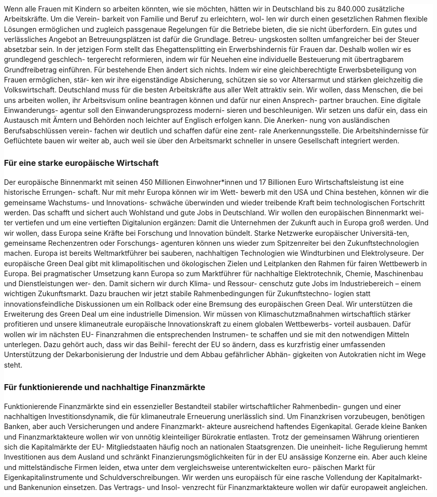 Wenn alle Frauen mit Kindern so arbeiten könnten, wie sie möchten, hätten wir in Deutschland bis zu 840.000 zusätzliche Arbeitskräfte. Um die Verein- barkeit von Familie und Beruf zu erleichtern, wol- len wir durch einen gesetzlichen Rahmen flexible Lösungen ermöglichen und zugleich passgenaue Regelungen für die Betriebe bieten, die sie nicht überfordern. Ein gutes und verlässliches Angebot an Betreuungsplätzen ist dafür die Grundlage. Betreu- ungskosten sollten umfangreicher bei der Steuer absetzbar sein. In der jetzigen Form stellt das Ehegattensplitting ein Erwerbshindernis für Frauen dar. Deshalb wollen wir es grundlegend geschlech- tergerecht reformieren, indem wir für Neuehen eine individuelle Besteuerung mit übertragbarem Grundfreibetrag einführen. Für bestehende Ehen ändert sich nichts. Indem wir eine gleichberechtigte Erwerbsbeteiligung von Frauen ermöglichen, stär- ken wir ihre eigenständige Absicherung, schützen sie so vor Altersarmut und stärken gleichzeitig die Volkswirtschaft.
Deutschland muss für die besten Arbeitskräfte aus aller Welt attraktiv sein. Wir wollen, dass Menschen, die bei uns arbeiten wollen, ihr Arbeitsvisum online beantragen können und dafür nur einen Ansprech- partner brauchen. Eine digitale Einwanderungs- agentur soll den Einwanderungsprozess moderni- sieren und beschleunigen. Wir setzen uns dafür ein, dass ein Austausch mit Ämtern und Behörden noch leichter auf Englisch erfolgen kann. Die Anerken- nung von ausländischen Berufsabschlüssen verein- fachen wir deutlich und schaffen dafür eine zent- rale Anerkennungsstelle. Die Arbeitshindernisse für Geflüchtete bauen wir weiter ab, auch weil sie über den Arbeitsmarkt schneller in unsere Gesellschaft integriert werden.
### Für eine starke europäische Wirtschaft
Der europäische Binnenmarkt mit seinen 450 Millionen Einwohner\*innen und 17 Billionen Euro Wirtschaftsleistung ist eine historische Errungen- schaft. Nur mit mehr Europa können wir im Wett- bewerb mit den USA und China bestehen, können wir die gemeinsame Wachstums- und Innovations- schwäche überwinden und wieder treibende Kraft beim technologischen Fortschritt werden. Das schafft und sichert auch Wohlstand und gute Jobs in Deutschland.
Wir wollen den europäischen Binnenmarkt wei- ter vertiefen und um eine vertieften Digitalunion ergänzen: Damit die Unternehmen der Zukunft auch in Europa groß werden. Und wir wollen, dass Europa seine Kräfte bei Forschung und Innovation bündelt. Starke Netzwerke europäischer Universitä-ten, gemeinsame Rechenzentren oder Forschungs- agenturen können uns wieder zum Spitzenreiter bei den Zukunftstechnologien machen.
Europa ist bereits Weltmarktführer bei sauberen, nachhaltigen Technologien wie Windturbinen und Elektrolyseure. Der europäische Green Deal gibt mit klimapolitischen und ökologischen Zielen und Leitplanken den Rahmen für fairen Wettbewerb in Europa. Bei pragmatischer Umsetzung kann Europa so zum Marktführer für nachhaltige Elektrotechnik, Chemie, Maschinenbau und Dienstleistungen wer- den. Damit sichern wir durch Klima- und Ressour- censchutz gute Jobs im Industriebereich – einem wichtigen Zukunftsmarkt. Dazu brauchen wir jetzt stabile Rahmenbedingungen für Zukunftstechno- logien statt innovationsfeindliche Diskussionen um ein Rollback oder eine Bremsung des europäischen Green Deal.
Wir unterstützen die Erweiterung des Green Deal um eine industrielle Dimension. Wir müssen von Klimaschutzmaßnahmen wirtschaftlich stärker profitieren und unsere klimaneutrale europäische Innovationskraft zu einem globalen Wettbewerbs- vorteil ausbauen. Dafür wollen wir im nächsten EU- Finanzrahmen die entsprechenden Instrumen- te schaffen und sie mit den notwendigen Mitteln unterlegen. Dazu gehört auch, dass wir das Beihil- ferecht der EU so ändern, dass es kurzfristig einer umfassenden Unterstützung der Dekarbonisierung der Industrie und dem Abbau gefährlicher Abhän- gigkeiten von Autokratien nicht im Wege steht.
### Für funktionierende und nachhaltige Finanzmärkte
Funktionierende Finanzmärkte sind ein essenzieller Bestandteil stabiler wirtschaftlicher Rahmenbedin- gungen und einer nachhaltigen Investitionsdynamik, die für klimaneutrale Erneuerung unerlässlich sind. Um Finanzkrisen vorzubeugen, benötigen Banken, aber auch Versicherungen und andere Finanzmarkt- akteure ausreichend haftendes Eigenkapital. Gerade kleine Banken und Finanzmarktakteure wollen wir von unnötig kleinteiliger Bürokratie entlasten.
Trotz der gemeinsamen Währung orientieren sich die Kapitalmärkte der EU- Mitgliedstaaten häufig noch an nationalen Staatsgrenzen. Die uneinheit- liche Regulierung hemmt Investitionen aus dem Ausland und schränkt Finanzierungsmöglichkeiten für in der EU ansässige Konzerne ein. Aber auch kleine und mittelständische Firmen leiden, etwa unter dem vergleichsweise unterentwickelten euro- päischen Markt für Eigenkapitalinstrumente und Schuldverschreibungen. Wir werden uns europäisch für eine rasche Vollendung der Kapitalmarkt- und Bankenunion einsetzen. Das Vertrags- und Insol- venzrecht für Finanzmarktakteure wollen wir dafür europaweit angleichen.